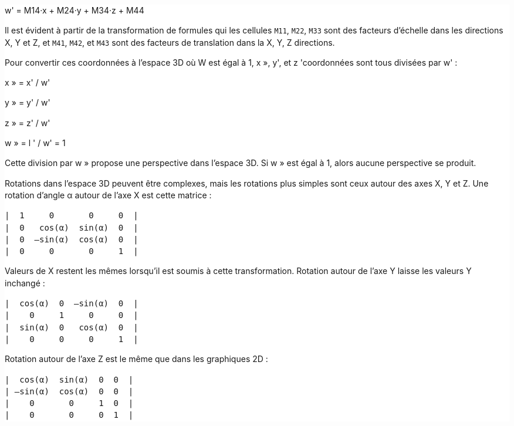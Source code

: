 w' = M14·x + M24·y + M34·z + M44

Il est évident à partir de la transformation de formules qui les cellules `M11`, `M22`, `M33` sont des facteurs d’échelle dans les directions X, Y et Z, et `M41`, `M42`, et `M43` sont des facteurs de translation dans la X, Y, Z directions.

Pour convertir ces coordonnées à l’espace 3D où W est égal à 1, x », y', et z 'coordonnées sont tous divisées par w' :

x » = x' / w'

y » = y' / w'

z » = z' / w'

w » = l ' / w' = 1

Cette division par w » propose une perspective dans l’espace 3D. Si w » est égal à 1, alors aucune perspective se produit.

Rotations dans l’espace 3D peuvent être complexes, mais les rotations plus simples sont ceux autour des axes X, Y et Z. Une rotation d’angle α autour de l’axe X est cette matrice :

<pre>
|  1     0       0     0  |
|  0   cos(α)  sin(α)  0  |
|  0  –sin(α)  cos(α)  0  |
|  0     0       0     1  |
</pre>

Valeurs de X restent les mêmes lorsqu’il est soumis à cette transformation. Rotation autour de l’axe Y laisse les valeurs Y inchangé :

<pre>
|  cos(α)  0  –sin(α)  0  |
|    0     1     0     0  |
|  sin(α)  0   cos(α)  0  |
|    0     0     0     1  |
</pre>

Rotation autour de l’axe Z est le même que dans les graphiques 2D :

<pre>
|  cos(α)  sin(α)  0  0  |
| –sin(α)  cos(α)  0  0  |
|    0       0     1  0  |
|    0       0     0  1  |
</pre>
